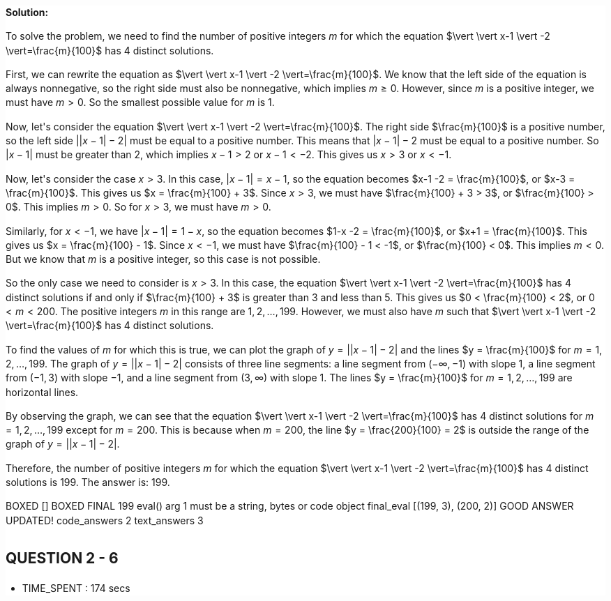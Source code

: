 **Solution:** 



To solve the problem, we need to find the number of positive integers $m$ for which the equation $\vert \vert x-1 \vert -2 \vert=\frac{m}{100}$ has $4$ distinct solutions. 

First, we can rewrite the equation as $\vert \vert x-1 \vert -2 \vert=\frac{m}{100}$. We know that the left side of the equation is always nonnegative, so the right side must also be nonnegative, which implies $m \ge 0$. However, since $m$ is a positive integer, we must have $m > 0$. So the smallest possible value for $m$ is $1$.

Now, let's consider the equation $\vert \vert x-1 \vert -2 \vert=\frac{m}{100}$. The right side $\frac{m}{100}$ is a positive number, so the left side $\vert \vert x-1 \vert -2 \vert$ must be equal to a positive number. This means that $\vert x-1 \vert -2$ must be equal to a positive number. So $\vert x-1 \vert$ must be greater than $2$, which implies $x-1 > 2$ or $x-1 < -2$. This gives us $x > 3$ or $x < -1$.

Now, let's consider the case $x > 3$. In this case, $\vert x-1 \vert = x-1$, so the equation becomes $x-1 -2 = \frac{m}{100}$, or $x-3 = \frac{m}{100}$. This gives us $x = \frac{m}{100} + 3$. Since $x > 3$, we must have $\frac{m}{100} + 3 > 3$, or $\frac{m}{100} > 0$. This implies $m > 0$. So for $x > 3$, we must have $m > 0$.

Similarly, for $x < -1$, we have $\vert x-1 \vert = 1-x$, so the equation becomes $1-x -2 = \frac{m}{100}$, or $x+1 = \frac{m}{100}$. This gives us $x = \frac{m}{100} - 1$. Since $x < -1$, we must have $\frac{m}{100} - 1 < -1$, or $\frac{m}{100} < 0$. This implies $m < 0$. But we know that $m$ is a positive integer, so this case is not possible.

So the only case we need to consider is $x > 3$. In this case, the equation $\vert \vert x-1 \vert -2 \vert=\frac{m}{100}$ has $4$ distinct solutions if and only if $\frac{m}{100} + 3$ is greater than $3$ and less than $5$. This gives us $0 < \frac{m}{100} < 2$, or $0 < m < 200$. The positive integers $m$ in this range are $1, 2, \ldots, 199$. However, we must also have $m$ such that $\vert \vert x-1 \vert -2 \vert=\frac{m}{100}$ has $4$ distinct solutions.

To find the values of $m$ for which this is true, we can plot the graph of $y = \vert \vert x-1 \vert -2 \vert$ and the lines $y = \frac{m}{100}$ for $m = 1, 2, \ldots, 199$. The graph of $y = \vert \vert x-1 \vert -2 \vert$ consists of three line segments: a line segment from $(-\infty, -1)$ with slope $1$, a line segment from $(-1, 3)$ with slope $-1$, and a line segment from $(3, \infty)$ with slope $1$. The lines $y = \frac{m}{100}$ for $m = 1, 2, \ldots, 199$ are horizontal lines.

By observing the graph, we can see that the equation $\vert \vert x-1 \vert -2 \vert=\frac{m}{100}$ has $4$ distinct solutions for $m = 1, 2, \ldots, 199$ except for $m = 200$. This is because when $m = 200$, the line $y = \frac{200}{100} = 2$ is outside the range of the graph of $y = \vert \vert x-1 \vert -2 \vert$.

Therefore, the number of positive integers $m$ for which the equation $\vert \vert x-1 \vert -2 \vert=\frac{m}{100}$ has $4$ distinct solutions is $199$. The answer is: $199$.

BOXED []
BOXED FINAL 199
eval() arg 1 must be a string, bytes or code object final_eval
[(199, 3), (200, 2)]
GOOD ANSWER UPDATED!
code_answers 2 text_answers 3



## QUESTION 2 - 6 
- TIME_SPENT : 174 secs
